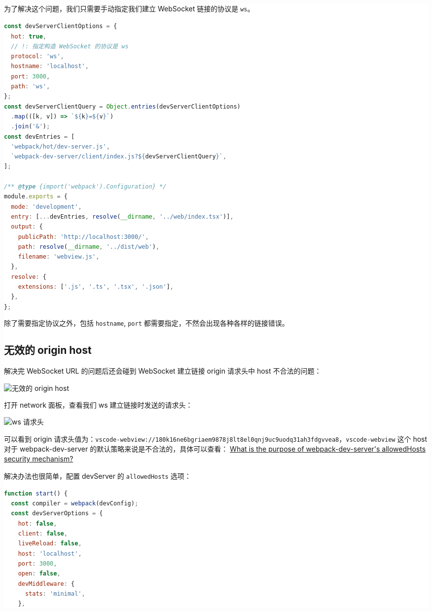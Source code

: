 为了解决这个问题，我们只需要手动指定我们建立 WebSocket 链接的协议是 `ws`。

```javascript
const devServerClientOptions = {
  hot: true,
  // !: 指定构造 WebSocket 的协议是 ws
  protocol: 'ws',
  hostname: 'localhost',
  port: 3000,
  path: 'ws',
};
const devServerClientQuery = Object.entries(devServerClientOptions)
  .map(([k, v]) => `${k}=${v}`)
  .join('&');
const devEntries = [
  'webpack/hot/dev-server.js',
  `webpack-dev-server/client/index.js?${devServerClientQuery}`,
];

/** @type {import('webpack').Configuration} */
module.exports = {
  mode: 'development',
  entry: [...devEntries, resolve(__dirname, '../web/index.tsx')],
  output: {
    publicPath: 'http://localhost:3000/',
    path: resolve(__dirname, '../dist/web'),
    filename: 'webview.js',
  },
  resolve: {
    extensions: ['.js', '.ts', '.tsx', '.json'],
  },
};
```

除了需要指定协议之外，包括 `hostname`, `port` 都需要指定，不然会出现各种各样的链接错误。

## 无效的 origin host

解决完 WebSocket URL 的问题后还会碰到 WebSocket 建立链接 origin 请求头中 host 不合法的问题：

![无效的 origin host](https://s2.loli.net/2022/03/19/xURSuzbZjB8W5kT.png)

打开 network 面板，查看我们 ws 建立链接时发送的请求头：

![ws 请求头](https://s2.loli.net/2022/03/19/XtEhU28SebWpBkM.png)

可以看到 origin 请求头值为：`vscode-webview://180k16ne6bgriaem9878j8lt8el0qnj9uc9uodq31ah3fdgvvea8`，`vscode-webview` 这个 host 对于 webpack-dev-server 的默认策略来说是不合法的，具体可以查看： [What is the purpose of webpack-dev-server's allowedHosts security mechanism?](https://stackoverflow.com/questions/55939525/what-is-the-purpose-of-webpack-dev-servers-allowedhosts-security-mechanism)

解决办法也很简单，配置 devServer 的 `allowedHosts` 选项：

```javascript
function start() {
  const compiler = webpack(devConfig);
  const devServerOptions = {
    hot: false,
    client: false,
    liveReload: false,
    host: 'localhost',
    port: 3000,
    open: false,
    devMiddleware: {
      stats: 'minimal',
    },
```